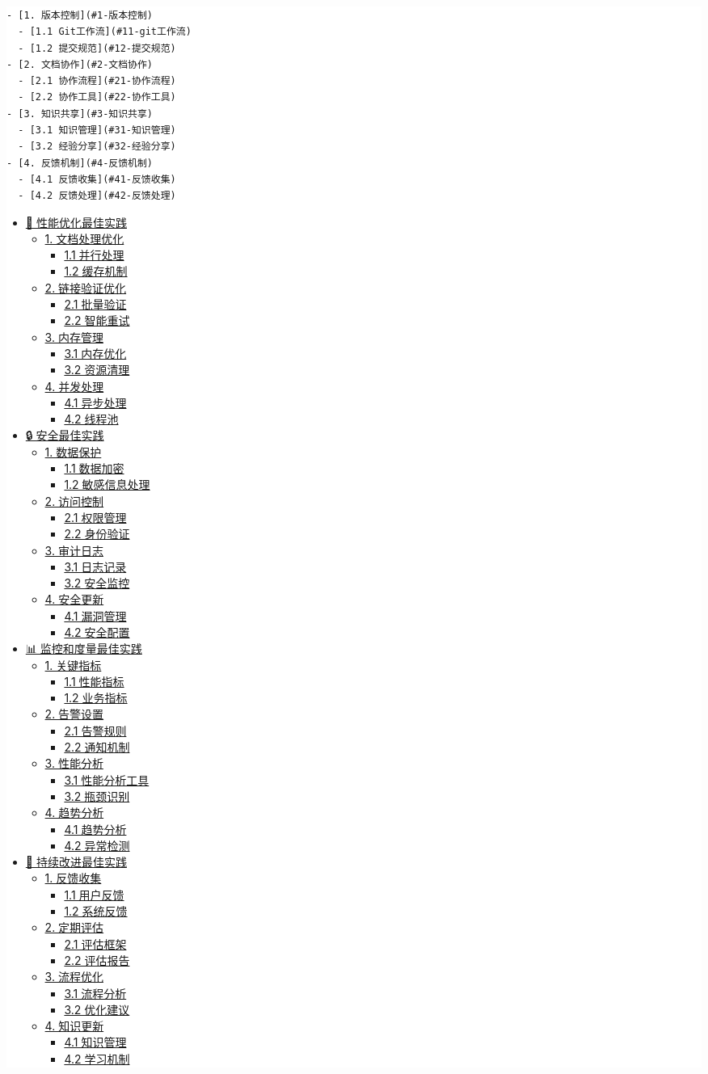     - [1. 版本控制](#1-版本控制)
      - [1.1 Git工作流](#11-git工作流)
      - [1.2 提交规范](#12-提交规范)
    - [2. 文档协作](#2-文档协作)
      - [2.1 协作流程](#21-协作流程)
      - [2.2 协作工具](#22-协作工具)
    - [3. 知识共享](#3-知识共享)
      - [3.1 知识管理](#31-知识管理)
      - [3.2 经验分享](#32-经验分享)
    - [4. 反馈机制](#4-反馈机制)
      - [4.1 反馈收集](#41-反馈收集)
      - [4.2 反馈处理](#42-反馈处理)
  - [🚀 性能优化最佳实践](#-性能优化最佳实践)
    - [1. 文档处理优化](#1-文档处理优化)
      - [1.1 并行处理](#11-并行处理)
      - [1.2 缓存机制](#12-缓存机制)
    - [2. 链接验证优化](#2-链接验证优化)
      - [2.1 批量验证](#21-批量验证)
      - [2.2 智能重试](#22-智能重试)
    - [3. 内存管理](#3-内存管理)
      - [3.1 内存优化](#31-内存优化)
      - [3.2 资源清理](#32-资源清理)
    - [4. 并发处理](#4-并发处理)
      - [4.1 异步处理](#41-异步处理)
      - [4.2 线程池](#42-线程池)
  - [🔒 安全最佳实践](#-安全最佳实践)
    - [1. 数据保护](#1-数据保护)
      - [1.1 数据加密](#11-数据加密)
      - [1.2 敏感信息处理](#12-敏感信息处理)
    - [2. 访问控制](#2-访问控制)
      - [2.1 权限管理](#21-权限管理)
      - [2.2 身份验证](#22-身份验证)
    - [3. 审计日志](#3-审计日志)
      - [3.1 日志记录](#31-日志记录)
      - [3.2 安全监控](#32-安全监控)
    - [4. 安全更新](#4-安全更新)
      - [4.1 漏洞管理](#41-漏洞管理)
      - [4.2 安全配置](#42-安全配置)
  - [📊 监控和度量最佳实践](#-监控和度量最佳实践)
    - [1. 关键指标](#1-关键指标)
      - [1.1 性能指标](#11-性能指标)
      - [1.2 业务指标](#12-业务指标)
    - [2. 告警设置](#2-告警设置)
      - [2.1 告警规则](#21-告警规则)
      - [2.2 通知机制](#22-通知机制)
    - [3. 性能分析](#3-性能分析)
      - [3.1 性能分析工具](#31-性能分析工具)
      - [3.2 瓶颈识别](#32-瓶颈识别)
    - [4. 趋势分析](#4-趋势分析)
      - [4.1 趋势分析](#41-趋势分析)
      - [4.2 异常检测](#42-异常检测)
  - [🔄 持续改进最佳实践](#-持续改进最佳实践)
    - [1. 反馈收集](#1-反馈收集)
      - [1.1 用户反馈](#11-用户反馈)
      - [1.2 系统反馈](#12-系统反馈)
    - [2. 定期评估](#2-定期评估)
      - [2.1 评估框架](#21-评估框架)
      - [2.2 评估报告](#22-评估报告)
    - [3. 流程优化](#3-流程优化)
      - [3.1 流程分析](#31-流程分析)
      - [3.2 优化建议](#32-优化建议)
    - [4. 知识更新](#4-知识更新)
      - [4.1 知识管理](#41-知识管理)
      - [4.2 学习机制](#42-学习机制)